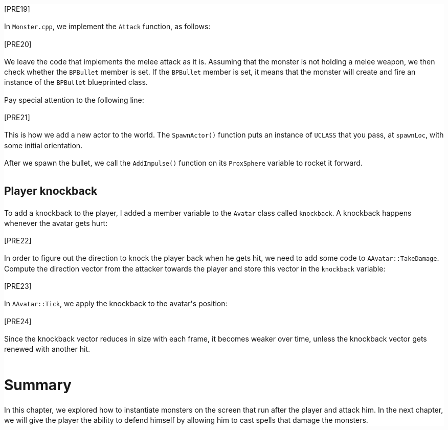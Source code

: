 [PRE19]

In `Monster.cpp`, we implement the `Attack` function, as follows:

[PRE20]

We leave the code that implements the melee attack as it is. Assuming that the monster is not holding a melee weapon, we then check whether the `BPBullet` member is set. If the `BPBullet` member is set, it means that the monster will create and fire an instance of the `BPBullet` blueprinted class.

Pay special attention to the following line:

[PRE21]

This is how we add a new actor to the world. The `SpawnActor()` function puts an instance of `UCLASS` that you pass, at `spawnLoc`, with some initial orientation.

After we spawn the bullet, we call the `AddImpulse()` function on its `ProxSphere` variable to rocket it forward.

## Player knockback

To add a knockback to the player, I added a member variable to the `Avatar` class called `knockback`. A knockback happens whenever the avatar gets hurt:

[PRE22]

In order to figure out the direction to knock the player back when he gets hit, we need to add some code to `AAvatar::TakeDamage`. Compute the direction vector from the attacker towards the player and store this vector in the `knockback` variable:

[PRE23]

In `AAvatar::Tick`, we apply the knockback to the avatar's position:

[PRE24]

Since the knockback vector reduces in size with each frame, it becomes weaker over time, unless the knockback vector gets renewed with another hit.

# Summary

In this chapter, we explored how to instantiate monsters on the screen that run after the player and attack him. In the next chapter, we will give the player the ability to defend himself by allowing him to cast spells that damage the monsters.